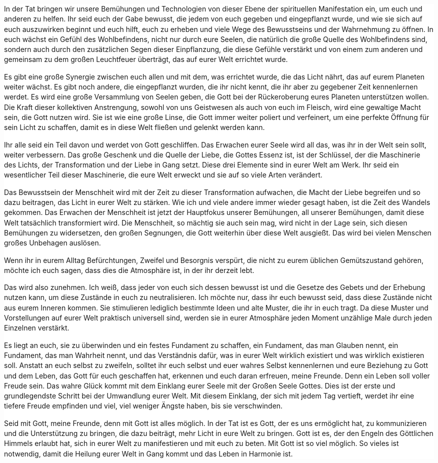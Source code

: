 In der Tat bringen wir unsere Bemühungen und Technologien von dieser Ebene der spirituellen Manifestation ein, um euch und anderen zu helfen. Ihr seid euch der Gabe bewusst, die jedem von euch gegeben und eingepflanzt wurde, und wie sie sich auf euch auszuwirken beginnt und euch hilft, euch zu erheben und viele Wege des Bewusstseins und der Wahrnehmung zu öffnen. In euch wächst ein Gefühl des Wohlbefindens, nicht nur durch eure Seelen, die natürlich die große Quelle des Wohlbefindens sind, sondern auch durch den zusätzlichen Segen dieser Einpflanzung, die diese Gefühle verstärkt und von einem zum anderen und gemeinsam zu dem großen Leuchtfeuer überträgt, das auf eurer Welt errichtet wurde.

Es gibt eine große Synergie zwischen euch allen und mit dem, was errichtet wurde, die das Licht nährt, das auf eurem Planeten weiter wächst. Es gibt noch andere, die eingepflanzt wurden, die ihr nicht kennt, die ihr aber zu gegebener Zeit kennenlernen werdet. Es wird eine große Versammlung von Seelen geben, die Gott bei der Rückeroberung eures Planeten unterstützen wollen. Die Kraft dieser kollektiven Anstrengung, sowohl von uns Geistwesen als auch von euch im Fleisch, wird eine gewaltige Macht sein, die Gott nutzen wird. Sie ist wie eine große Linse, die Gott immer weiter poliert und verfeinert, um eine perfekte Öffnung für sein Licht zu schaffen, damit es in diese Welt fließen und gelenkt werden kann.

Ihr alle seid ein Teil davon und werdet von Gott geschliffen. Das Erwachen eurer Seele wird all das, was ihr in der Welt sein sollt, weiter verbessern. Das große Geschenk und die Quelle der Liebe, die Gottes Essenz ist, ist der Schlüssel, der die Maschinerie des Lichts, der Transformation und der Liebe in Gang setzt. Diese drei Elemente sind in eurer Welt am Werk. Ihr seid ein wesentlicher Teil dieser Maschinerie, die eure Welt erweckt und sie auf so viele Arten verändert.

Das Bewusstsein der Menschheit wird mit der Zeit zu dieser Transformation aufwachen, die Macht der Liebe begreifen und so dazu beitragen, das Licht in eurer Welt zu stärken. Wie ich und viele andere immer wieder gesagt haben, ist die Zeit des Wandels gekommen. Das Erwachen der Menschheit ist jetzt der Hauptfokus unserer Bemühungen, all unserer Bemühungen, damit diese Welt tatsächlich transformiert wird. Die Menschheit, so mächtig sie auch sein mag, wird nicht in der Lage sein, sich diesen Bemühungen zu widersetzen, den großen Segnungen, die Gott weiterhin über diese Welt ausgießt. Das wird bei vielen Menschen großes Unbehagen auslösen.

Wenn ihr in eurem Alltag Befürchtungen, Zweifel und Besorgnis verspürt, die nicht zu eurem üblichen Gemütszustand gehören, möchte ich euch sagen, dass dies die Atmosphäre ist, in der ihr derzeit lebt.

Das wird also zunehmen. Ich weiß, dass jeder von euch sich dessen bewusst ist und die Gesetze des Gebets und der Erhebung nutzen kann, um diese Zustände in euch zu neutralisieren. Ich möchte nur, dass ihr euch bewusst seid, dass diese Zustände nicht aus eurem Inneren kommen. Sie stimulieren lediglich bestimmte Ideen und alte Muster, die ihr in euch tragt. Da diese Muster und Vorstellungen auf eurer Welt praktisch universell sind, werden sie in eurer Atmosphäre jeden Moment unzählige Male durch jeden Einzelnen verstärkt.

Es liegt an euch, sie zu überwinden und ein festes Fundament zu schaffen, ein Fundament, das man Glauben nennt, ein Fundament, das man Wahrheit nennt, und das Verständnis dafür, was in eurer Welt wirklich existiert und was wirklich existieren soll. Anstatt an euch selbst zu zweifeln, solltet ihr euch selbst und euer wahres Selbst kennenlernen und eure Beziehung zu Gott und dem Leben, das Gott für euch geschaffen hat, erkennen und euch daran erfreuen, meine Freunde. Denn ein Leben soll voller Freude sein. Das wahre Glück kommt mit dem Einklang eurer Seele mit der Großen Seele Gottes. Dies ist der erste und grundlegendste Schritt bei der Umwandlung eurer Welt. Mit diesem Einklang, der sich mit jedem Tag vertieft, werdet ihr eine tiefere Freude empfinden und viel, viel weniger Ängste haben, bis sie verschwinden.

Seid mit Gott, meine Freunde, denn mit Gott ist alles möglich. In der Tat ist es Gott, der es uns ermöglicht hat, zu kommunizieren und die Unterstützung zu bringen, die dazu beiträgt, mehr Licht in eure Welt zu bringen. Gott ist es, der den Engeln des Göttlichen Himmels erlaubt hat, sich in eurer Welt zu manifestieren und mit euch zu beten. Mit Gott ist so viel möglich. So vieles ist notwendig, damit die Heilung eurer Welt in Gang kommt und das Leben in Harmonie ist.
